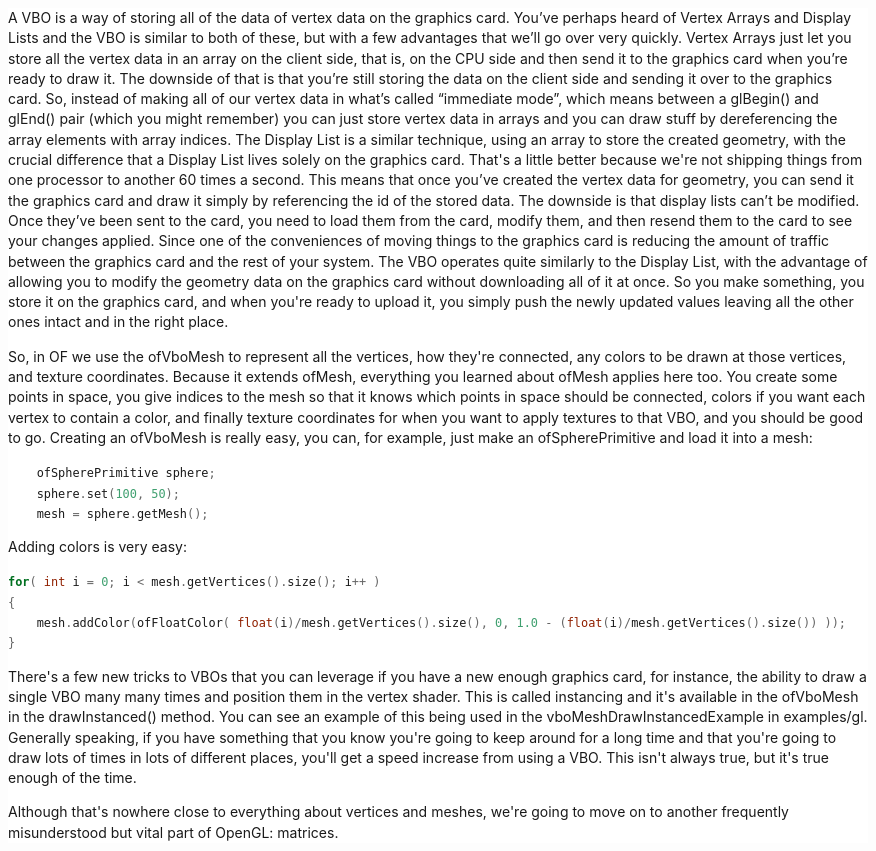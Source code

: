 A VBO is a way of storing all of the data of vertex data on the graphics card. You’ve perhaps heard of Vertex Arrays and Display Lists and the VBO is similar to both of these, but with a few advantages that we’ll go over very quickly. Vertex Arrays just let you store all the vertex data in an array on the client side, that is, on the CPU side and then send it to the graphics card when you’re ready to draw it. The downside of that is that you’re still storing the data on the client side and sending it over to the graphics card. So, instead of making all of our vertex data in what’s called “immediate mode”, which means between a glBegin() and glEnd() pair (which you might remember) you can just store vertex data in arrays and you can draw stuff by dereferencing the array elements with array indices. The Display List is a similar technique, using an array to store the created geometry, with the crucial difference that a Display List lives solely on the graphics card. That's a little better because we're not shipping things from one processor to another 60 times a second. This means that once you’ve created the vertex data for geometry, you can send it the graphics card and draw it simply by referencing the id of the stored data. The downside is that display lists can’t be modified. Once they’ve been sent to the card, you need to load them from the card, modify them, and then resend them to the card to see your changes applied. Since one of the conveniences of moving things to the graphics card is reducing the amount of traffic between the graphics card and the rest of your system. The VBO operates quite similarly to the Display List, with the advantage of allowing you to modify the geometry data on the graphics card without downloading all of it at once. So you make something, you store it on the graphics card, and when you're ready to upload it, you simply push the newly updated values leaving all the other ones intact and in the right place.

So, in OF we use the ofVboMesh to represent all the vertices, how they're connected, any colors to be drawn at those vertices, and texture coordinates. Because it extends ofMesh, everything you learned about ofMesh applies here too. You create some points in space, you give indices to the mesh so that it knows which points in space should be connected, colors if you want each vertex to contain a color, and finally texture coordinates for when you want to apply textures to that VBO, and you should be good to go. Creating an ofVboMesh is really easy, you can, for example, just make an ofSpherePrimitive and load it into a mesh:

```cpp
    ofSpherePrimitive sphere;
    sphere.set(100, 50);
    mesh = sphere.getMesh();
```

Adding colors is very easy:

```cpp
for( int i = 0; i < mesh.getVertices().size(); i++ )
{
    mesh.addColor(ofFloatColor( float(i)/mesh.getVertices().size(), 0, 1.0 - (float(i)/mesh.getVertices().size()) ));
}
```

There's a few new tricks to VBOs that you can leverage if you have a new enough graphics card, for instance, the ability to draw a single VBO many many times and position them in the vertex shader. This is called instancing and it's available in the ofVboMesh in the drawInstanced() method. You can see an example of this being used in the vboMeshDrawInstancedExample in examples/gl. Generally speaking, if you have something that you know you're going to keep around for a long time and that you're going to draw lots of times in lots of different places, you'll get a speed increase from using a VBO. This isn't always true, but it's true enough of the time.

Although that's nowhere close to everything about vertices and meshes, we're going to move on to another frequently misunderstood but vital part of OpenGL: matrices.

